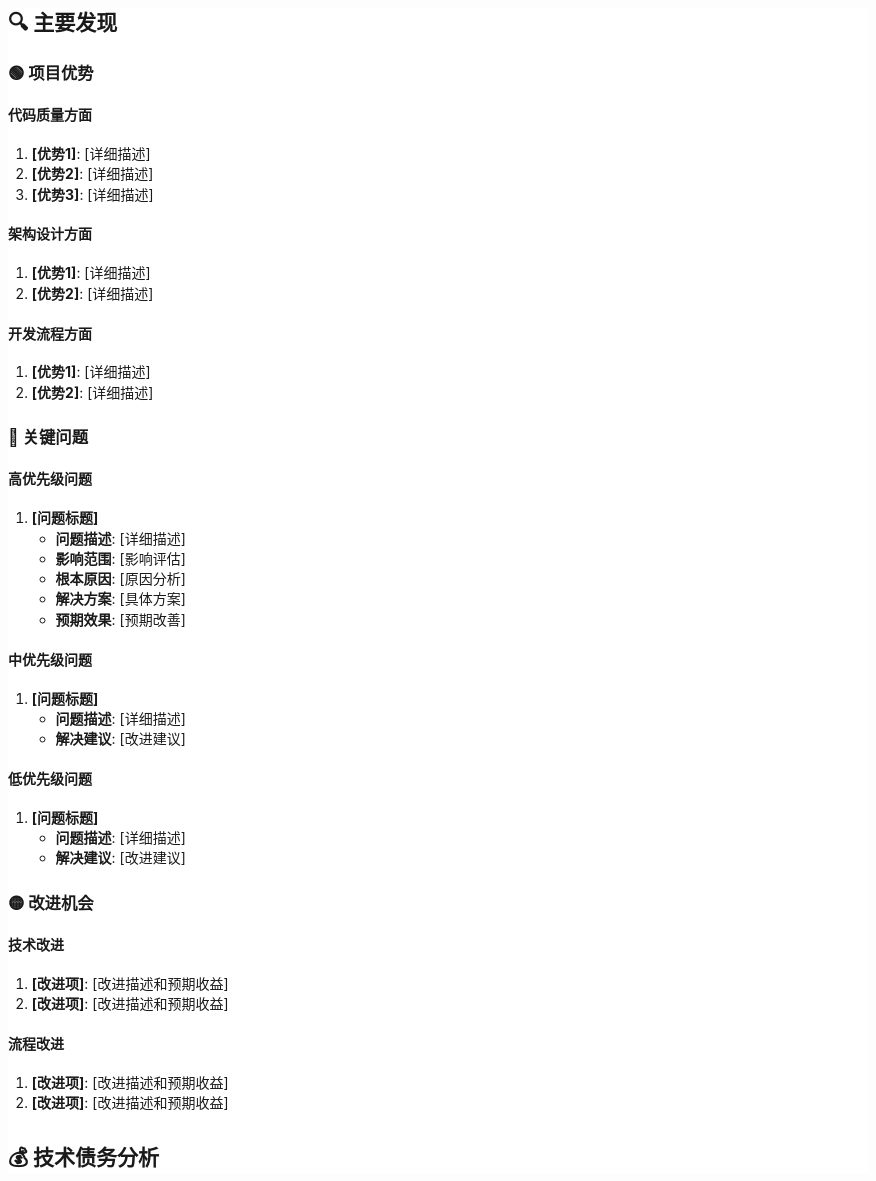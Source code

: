 ## 🔍 主要发现

### 🟢 项目优势

#### 代码质量方面
1. **[优势1]**: [详细描述]
2. **[优势2]**: [详细描述]
3. **[优势3]**: [详细描述]

#### 架构设计方面
1. **[优势1]**: [详细描述]
2. **[优势2]**: [详细描述]

#### 开发流程方面
1. **[优势1]**: [详细描述]
2. **[优势2]**: [详细描述]

### 🔴 关键问题

#### 高优先级问题
1. **[问题标题]**
   - **问题描述**: [详细描述]
   - **影响范围**: [影响评估]
   - **根本原因**: [原因分析]
   - **解决方案**: [具体方案]
   - **预期效果**: [预期改善]

#### 中优先级问题
1. **[问题标题]**
   - **问题描述**: [详细描述]
   - **解决建议**: [改进建议]

#### 低优先级问题
1. **[问题标题]**
   - **问题描述**: [详细描述]
   - **解决建议**: [改进建议]

### 🟡 改进机会

#### 技术改进
1. **[改进项]**: [改进描述和预期收益]
2. **[改进项]**: [改进描述和预期收益]

#### 流程改进
1. **[改进项]**: [改进描述和预期收益]
2. **[改进项]**: [改进描述和预期收益]

## 💰 技术债务分析

